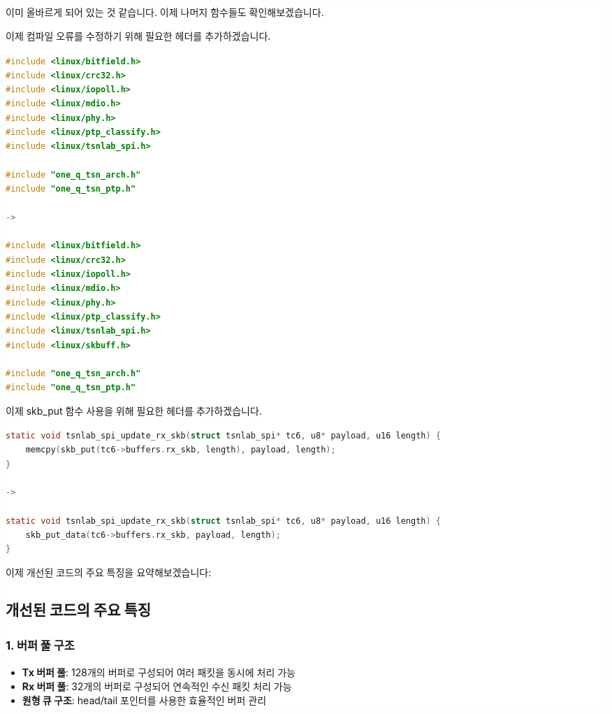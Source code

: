 이미 올바르게 되어 있는 것 같습니다. 이제 나머지 함수들도 확인해보겠습니다.


이제 컴파일 오류를 수정하기 위해 필요한 헤더를 추가하겠습니다.


```c
#include <linux/bitfield.h>
#include <linux/crc32.h>
#include <linux/iopoll.h>
#include <linux/mdio.h>
#include <linux/phy.h>
#include <linux/ptp_classify.h>
#include <linux/tsnlab_spi.h>

#include "one_q_tsn_arch.h"
#include "one_q_tsn_ptp.h"

->

#include <linux/bitfield.h>
#include <linux/crc32.h>
#include <linux/iopoll.h>
#include <linux/mdio.h>
#include <linux/phy.h>
#include <linux/ptp_classify.h>
#include <linux/tsnlab_spi.h>
#include <linux/skbuff.h>

#include "one_q_tsn_arch.h"
#include "one_q_tsn_ptp.h"
```

이제 skb_put 함수 사용을 위해 필요한 헤더를 추가하겠습니다.


```c
static void tsnlab_spi_update_rx_skb(struct tsnlab_spi* tc6, u8* payload, u16 length) {
    memcpy(skb_put(tc6->buffers.rx_skb, length), payload, length);
}

->

static void tsnlab_spi_update_rx_skb(struct tsnlab_spi* tc6, u8* payload, u16 length) {
    skb_put_data(tc6->buffers.rx_skb, payload, length);
}
```

이제 개선된 코드의 주요 특징을 요약해보겠습니다:

## 개선된 코드의 주요 특징

### 1. 버퍼 풀 구조
- **Tx 버퍼 풀**: 128개의 버퍼로 구성되어 여러 패킷을 동시에 처리 가능
- **Rx 버퍼 풀**: 32개의 버퍼로 구성되어 연속적인 수신 패킷 처리 가능
- **원형 큐 구조**: head/tail 포인터를 사용한 효율적인 버퍼 관리
